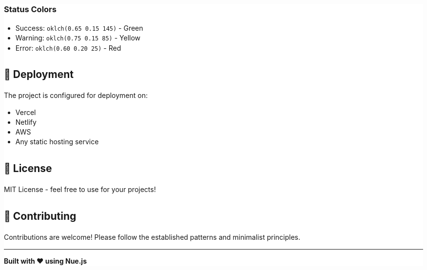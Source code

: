 ### Status Colors
- Success: `oklch(0.65 0.15 145)` - Green
- Warning: `oklch(0.75 0.15 85)` - Yellow
- Error: `oklch(0.60 0.20 25)` - Red

## 🚀 Deployment

The project is configured for deployment on:
- Vercel
- Netlify
- AWS
- Any static hosting service

## 📝 License

MIT License - feel free to use for your projects!

## 🤝 Contributing

Contributions are welcome! Please follow the established patterns and minimalist principles.

---

**Built with ❤️ using Nue.js**